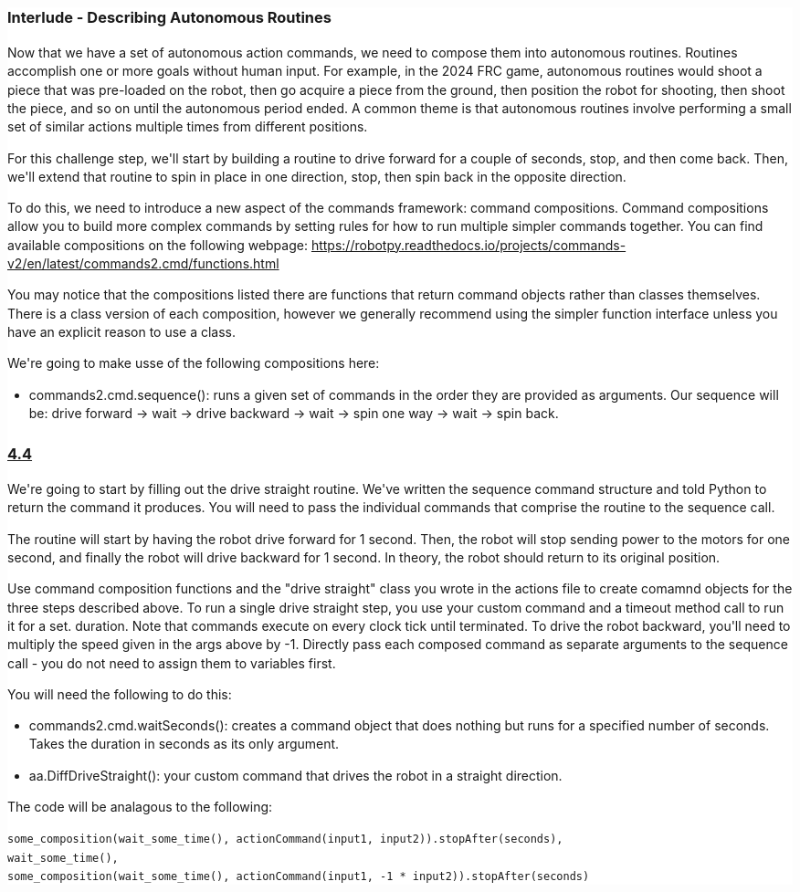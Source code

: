 ### Interlude - Describing Autonomous Routines

Now that we have a set of autonomous action commands, we need to compose them into autonomous routines. Routines accomplish one or more goals without human input. For example, in the 2024 FRC game, autonomous routines would shoot a piece that was pre-loaded on the robot, then go acquire a piece from the ground, then position the robot for shooting, then shoot the piece, and so on until the autonomous period ended. A common theme is that autonomous routines involve performing a small set of similar actions multiple times from different positions.

For this challenge step, we'll start by building a routine to drive forward for a couple of seconds, stop, and then come back. Then, we'll extend that routine to spin in place in one direction, stop, then spin back in the opposite direction.

To do this, we need to introduce a new aspect of the commands framework: command compositions. Command compositions allow you to build more complex commands by setting rules for how to run multiple simpler commands together. You can find available compositions on the following webpage: https://robotpy.readthedocs.io/projects/commands-v2/en/latest/commands2.cmd/functions.html

You may notice that the compositions listed there are functions that return command objects rather than classes themselves. There is a class version of each composition, however we generally recommend using the simpler function interface unless you have an explicit reason to use a class.

We're going to make usse of the following compositions here:

- commands2.cmd.sequence(): runs a given set of commands in the order they are provided as arguments. Our sequence will be: drive forward -> wait -> drive backward -> wait -> spin one way -> wait -> spin back.

### [4.4](../challenge_step_4/commands/autonomous_routines.py)

We're going to start by filling out the drive straight routine. We've written the sequence command structure and told Python to return the command it produces. You will need to pass the individual commands that comprise the routine to the sequence call.

The routine will start by having the robot drive forward for 1 second. Then, the robot will stop sending power to the motors for one second, and finally the robot will drive backward for 1 second. In theory, the robot should return to its original position.

Use command composition functions and the "drive straight" class you wrote in the actions file to create comamnd objects for the three steps described above. To run a single drive straight step, you use your custom command and a timeout method call to run it for a set. duration. Note that commands execute on every clock tick until terminated. To drive the robot backward, you'll need to multiply the speed given in the args above by -1. Directly pass each composed command as separate arguments to the sequence call - you do not need to assign them to variables first.

You will need the following to do this:

- commands2.cmd.waitSeconds(): creates a command object that does nothing but runs for a specified number of seconds. Takes the duration in seconds as its only argument.

- aa.DiffDriveStraight(): your custom command that drives the robot in a straight direction.

The code will be analagous to the following:

```
some_composition(wait_some_time(), actionCommand(input1, input2)).stopAfter(seconds),
wait_some_time(),
some_composition(wait_some_time(), actionCommand(input1, -1 * input2)).stopAfter(seconds)
```
